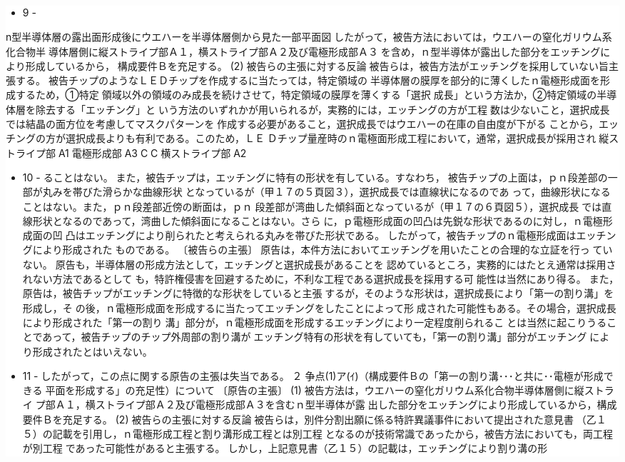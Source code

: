 - 9 - 
 
n型半導体層の露出面形成後にウエハーを半導体層側から見た一部平面図 
したがって，被告方法においては，ウエハーの窒化ガリウム系化合物半
導体層側に縦ストライプ部Ａ１，横ストライプ部Ａ２及び電極形成部Ａ３
を含め，ｎ型半導体が露出した部分をエッチングにより形成しているから，
構成要件Ｂを充足する。 
(2) 被告らの主張に対する反論 
被告らは，被告方法がエッチングを採用していない旨主張する。 
被告チップのようなＬＥＤチップを作成するに当たっては，特定領域の
半導体層の膜厚を部分的に薄くしたｎ電極形成面を形成するため，①特定
領域以外の領域のみ成長を続けさせて，特定領域の膜厚を薄くする「選択
成長」という方法か，②特定領域の半導体層を除去する「エッチング」と
いう方法のいずれかが用いられるが，実務的には，エッチングの方が工程
数は少ないこと，選択成長では結晶の面方位を考慮してマスクパターンを
作成する必要があること，選択成長ではウエハーの在庫の自由度が下がる
ことから，エッチングの方が選択成長よりも有利である。このため，ＬＥ
Ｄチップ量産時のｎ電極面形成工程において，通常，選択成長が採用され
縦ストライプ部 A1
電極形成部 A3
C C
横ストライプ部 A2
                                               
- 10 - 
ることはない。 
 また，被告チップは，エッチングに特有の形状を有している。すなわち，
被告チップの上面は，ｐｎ段差部の一部が丸みを帯びた滑らかな曲線形状
となっているが（甲１７の５頁図３），選択成長では直線状になるのであ
って，曲線形状になることはない。また，ｐｎ段差部近傍の断面は，ｐｎ
段差部が湾曲した傾斜面となっているが（甲１７の６頁図５），選択成長
では直線形状となるのであって，湾曲した傾斜面になることはない。さら
に，ｐ電極形成面の凹凸は先鋭な形状であるのに対し，ｎ電極形成面の凹
凸はエッチングにより削られたと考えられる丸みを帯びた形状である。 
  したがって，被告チップのｎ電極形成面はエッチングにより形成された
ものである。 
  〔被告らの主張〕 
原告は，本件方法においてエッチングを用いたことの合理的な立証を行っ
ていない。 
原告も，半導体層の形成方法として，エッチングと選択成長があることを
認めているところ，実務的にはたとえ通常は採用されない方法であるとして
も，特許権侵害を回避するために，不利な工程である選択成長を採用する可
能性は当然にあり得る。 
また，原告は，被告チップがエッチングに特徴的な形状をしていると主張
するが，そのような形状は，選択成長により「第一の割り溝」を形成し，そ
の後，ｎ電極形成面を形成するに当たってエッチングをしたことによって形
成された可能性もある。その場合，選択成長により形成された「第一の割り
溝」部分が，ｎ電極形成面を形成するエッチングにより一定程度削られるこ
とは当然に起こりうることであって，被告チップのチップ外周部の割り溝が
エッチング特有の形状を有していても，「第一の割り溝」部分がエッチング
により形成されたとはいえない。 
                                               
- 11 - 
したがって，この点に関する原告の主張は失当である。 
 ２ 争点(1)ア(ｲ)（構成要件Ｂの「第一の割り溝･･･と共に･･電極が形成できる
平面を形成する」の充足性）について 
  〔原告の主張〕 
(1) 被告方法は，ウエハーの窒化ガリウム系化合物半導体層側に縦ストライ
プ部Ａ１，横ストライプ部Ａ２及び電極形成部Ａ３を含むｎ型半導体が露
出した部分をエッチングにより形成しているから，構成要件Ｂを充足する。 
(2) 被告らの主張に対する反論 
被告らは，別件分割出願に係る特許異議事件において提出された意見書
（乙１５）の記載を引用し，ｎ電極形成工程と割り溝形成工程とは別工程
となるのが技術常識であったから，被告方法においても，両工程が別工程
であった可能性があると主張する。 
しかし，上記意見書（乙１５）の記載は，エッチングにより割り溝の形